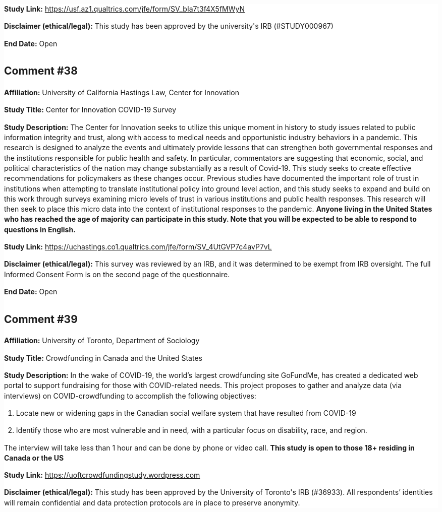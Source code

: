 **Study Link:** https://usf.az1.qualtrics.com/jfe/form/SV_bIa7t3f4X5fMWyN

**Disclaimer (ethical/legal):** This study has been approved by the university's IRB (#STUDY000967)

**End Date:** Open
## Comment #38


**Affiliation:** University of California Hastings Law, Center for Innovation

**Study Title:** Center for Innovation COVID-19 Survey

**Study Description:** The Center for Innovation seeks to utilize this unique moment in history to study issues related to public information integrity and trust, along with access to medical needs and opportunistic industry behaviors in a pandemic. This research is designed to analyze the events and ultimately provide lessons that can strengthen both governmental responses and the institutions responsible for public health and safety. In particular, commentators are suggesting that economic, social, and political characteristics of the nation may change substantially as a result of Covid-19. This study seeks to create effective recommendations for policymakers as these changes occur. Previous studies have documented the important role of trust in institutions when attempting to translate institutional policy into ground level action, and this study seeks to expand and build on this work through surveys examining micro levels of trust in various institutions and public health responses. This research will then seek to place this micro data into the context of institutional responses to the pandemic. **Anyone living in the United States who has reached the age of majority can participate in this study. Note that you will be expected to be able to respond to questions in English.**

**Study Link:** https://uchastings.co1.qualtrics.com/jfe/form/SV_4UtGVP7c4avP7vL

**Disclaimer (ethical/legal):** This survey was reviewed by an IRB, and it was determined to be exempt from IRB oversight. The full Informed Consent Form is on the second page of the questionnaire.

**End Date:** Open
## Comment #39


**Affiliation:** University of Toronto, Department of Sociology

**Study Title:** Crowdfunding in Canada and the United States

**Study Description:** In the wake of COVID-19, the world’s largest crowdfunding site GoFundMe, has created a dedicated web portal to support fundraising for those with COVID-related needs. This project proposes to gather and analyze data (via interviews) on COVID-crowdfunding to accomplish the following objectives:

1) Locate new or widening gaps in the Canadian social welfare system that have resulted from COVID-19

2) Identify those who are most vulnerable and in need, with a particular focus on disability, race, and region.

The interview will take less than 1 hour and can be done by phone or video call. **This study is open to those 18+ residing in Canada or the US**

**Study Link:** https://uoftcrowdfundingstudy.wordpress.com

**Disclaimer (ethical/legal):** This study has been approved by the University of Toronto's IRB (#36933). All respondents’ identities will remain confidential and data protection protocols are in place to preserve anonymity.
